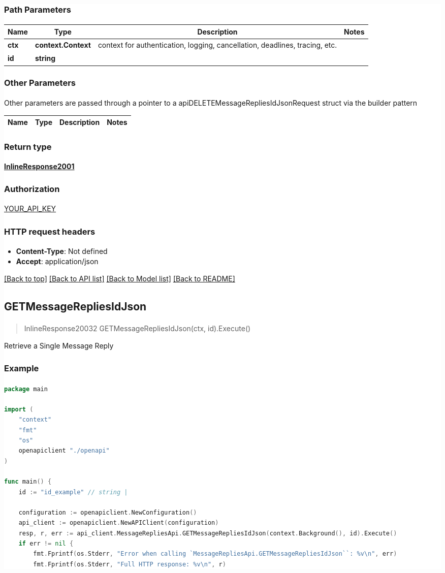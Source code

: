 ### Path Parameters


Name | Type | Description  | Notes
------------- | ------------- | ------------- | -------------
**ctx** | **context.Context** | context for authentication, logging, cancellation, deadlines, tracing, etc.
**id** | **string** |  | 

### Other Parameters

Other parameters are passed through a pointer to a apiDELETEMessageRepliesIdJsonRequest struct via the builder pattern


Name | Type | Description  | Notes
------------- | ------------- | ------------- | -------------


### Return type

[**InlineResponse2001**](inline_response_200_1.md)

### Authorization

[YOUR_API_KEY](../README.md#YOUR_API_KEY)

### HTTP request headers

- **Content-Type**: Not defined
- **Accept**: application/json

[[Back to top]](#) [[Back to API list]](../README.md#documentation-for-api-endpoints)
[[Back to Model list]](../README.md#documentation-for-models)
[[Back to README]](../README.md)


## GETMessageRepliesIdJson

> InlineResponse20032 GETMessageRepliesIdJson(ctx, id).Execute()

Retrieve a Single Message Reply



### Example

```go
package main

import (
    "context"
    "fmt"
    "os"
    openapiclient "./openapi"
)

func main() {
    id := "id_example" // string | 

    configuration := openapiclient.NewConfiguration()
    api_client := openapiclient.NewAPIClient(configuration)
    resp, r, err := api_client.MessageRepliesApi.GETMessageRepliesIdJson(context.Background(), id).Execute()
    if err != nil {
        fmt.Fprintf(os.Stderr, "Error when calling `MessageRepliesApi.GETMessageRepliesIdJson``: %v\n", err)
        fmt.Fprintf(os.Stderr, "Full HTTP response: %v\n", r)
```